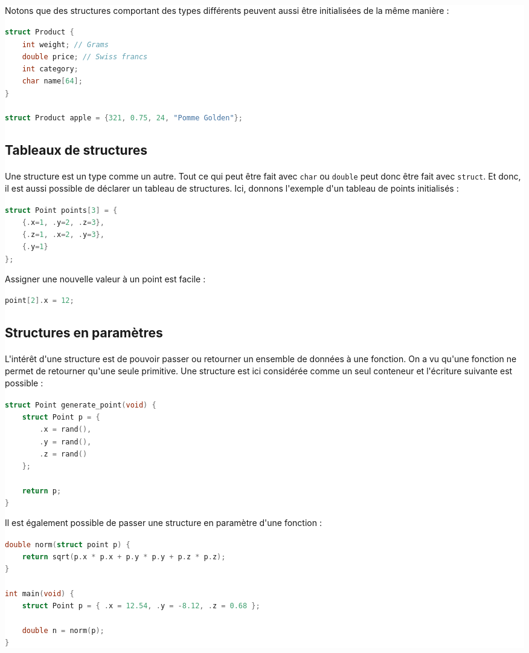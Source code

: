 Notons que des structures comportant des types différents peuvent aussi être initialisées de la même manière :

```c
struct Product {
    int weight; // Grams
    double price; // Swiss francs
    int category;
    char name[64];
}

struct Product apple = {321, 0.75, 24, "Pomme Golden"};
```

## Tableaux de structures

Une structure est un type comme un autre. Tout ce qui peut être fait avec `char` ou `double` peut donc être fait avec `struct`. Et donc, il est aussi possible de déclarer un tableau de structures. Ici, donnons l'exemple d'un tableau de points initialisés :

```c
struct Point points[3] = {
    {.x=1, .y=2, .z=3},
    {.z=1, .x=2, .y=3},
    {.y=1}
};
```

Assigner une nouvelle valeur à un point est facile :

```c
point[2].x = 12;
```

## Structures en paramètres

L'intérêt d'une structure est de pouvoir passer ou retourner un ensemble de données à une fonction. On a vu qu'une fonction ne permet de retourner qu'une seule primitive. Une structure est ici considérée comme un seul conteneur et l'écriture suivante est possible :

```c
struct Point generate_point(void) {
    struct Point p = {
        .x = rand(),
        .y = rand(),
        .z = rand()
    };

    return p;
}
```

Il est également possible de passer une structure en paramètre d'une fonction :

```c
double norm(struct point p) {
    return sqrt(p.x * p.x + p.y * p.y + p.z * p.z);
}

int main(void) {
    struct Point p = { .x = 12.54, .y = -8.12, .z = 0.68 };

    double n = norm(p);
}
```
